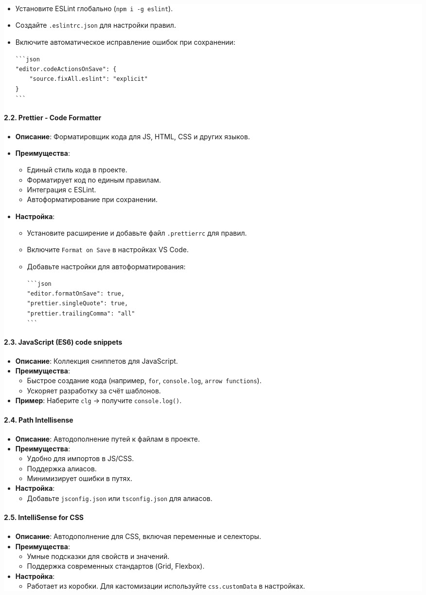   - Установите ESLint глобально (`npm i -g eslint`).
  - Создайте `.eslintrc.json` для настройки правил.
  - Включите автоматическое исправление ошибок при сохранении:

        ```json
        "editor.codeActionsOnSave": {
            "source.fixAll.eslint": "explicit"
        }
        ```

#### **2.2. Prettier - Code Formatter**

- **Описание**: Форматировщик кода для JS, HTML, CSS и других языков.
- **Преимущества**:
  - Единый стиль кода в проекте.
  - Форматирует код по единым правилам.
  - Интеграция с ESLint.
  - Автоформатирование при сохранении.
- **Настройка**:

  - Установите расширение и добавьте файл `.prettierrc` для правил.
  - Включите `Format on Save` в настройках VS Code.
  - Добавьте настройки для автоформатирования:

        ```json
        "editor.formatOnSave": true,
        "prettier.singleQuote": true,
        "prettier.trailingComma": "all"
        ```

#### **2.3. JavaScript (ES6) code snippets**

- **Описание**: Коллекция сниппетов для JavaScript.
- **Преимущества**:
  - Быстрое создание кода (например, `for`, `console.log`, `arrow functions`).
  - Ускоряет разработку за счёт шаблонов.
- **Пример**: Наберите `clg` → получите `console.log()`.

#### **2.4. Path Intellisense**

- **Описание**: Автодополнение путей к файлам в проекте.
- **Преимущества**:
  - Удобно для импортов в JS/CSS.
  - Поддержка алиасов.
  - Минимизирует ошибки в путях.
- **Настройка**:
  - Добавьте `jsconfig.json` или `tsconfig.json` для алиасов.

#### **2.5. IntelliSense for CSS**

- **Описание**: Автодополнение для CSS, включая переменные и селекторы.
- **Преимущества**:
  - Умные подсказки для свойств и значений.
  - Поддержка современных стандартов (Grid, Flexbox).
- **Настройка**:
  - Работает из коробки. Для кастомизации используйте `css.customData` в настройках.

